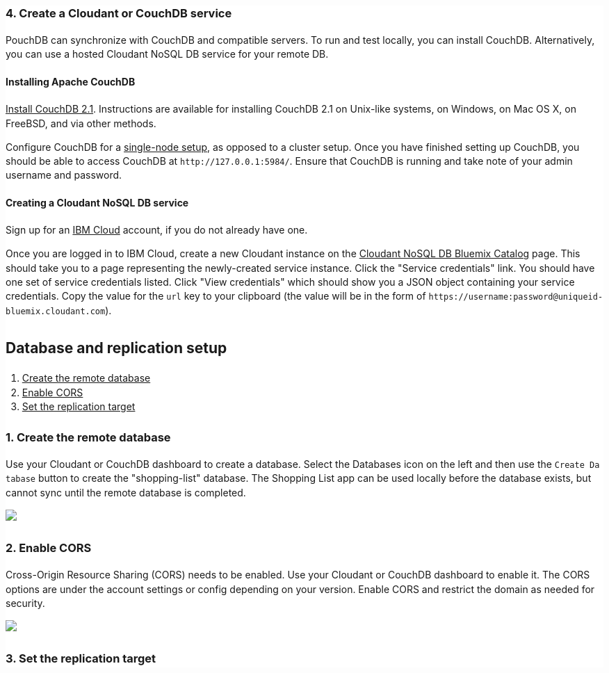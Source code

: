 ### 4. Create a Cloudant or CouchDB service

PouchDB can synchronize with CouchDB and compatible servers. To run and test locally, you can install CouchDB. Alternatively, you can use a hosted Cloudant NoSQL DB service for your remote DB.

#### Installing Apache CouchDB

[Install CouchDB 2.1](http://docs.couchdb.org/en/2.1.0/install/index.html). Instructions are available for installing CouchDB 2.1 on Unix-like systems, on Windows, on Mac OS X, on FreeBSD, and via other methods.

Configure CouchDB for a [single-node setup](http://docs.couchdb.org/en/2.1.0/install/setup.html#single-node-setup), as opposed to a cluster setup. Once you have finished setting up CouchDB, you should be able to access CouchDB at `http://127.0.0.1:5984/`. Ensure that CouchDB is running and take note of your admin username and password.

#### Creating a Cloudant NoSQL DB service

Sign up for an [IBM Cloud](https://console.ng.bluemix.net/) account, if you do not already have one.

Once you are logged in to IBM Cloud, create a new Cloudant instance on the [Cloudant NoSQL DB Bluemix Catalog](https://console.ng.bluemix.net/catalog/services/cloudant-nosql-db) page. This should take you to a page representing the newly-created service instance. Click the "Service credentials" link. You should have one set of service credentials listed. Click "View credentials" which should show you a JSON object containing your service credentials. Copy the value for the `url` key to your clipboard (the value will be in the form of `https://username:password@uniqueid-bluemix.cloudant.com`).

## Database and replication setup
1. [Create the remote database](#1-create-the-remote-database)
1. [Enable CORS](#2-enable-cors)
1. [Set the replication target](#3-set-the-replication-target)

### 1. Create the remote database

Use your Cloudant or CouchDB dashboard to create a database. Select the Databases icon on the left and then use the `Create Database` button to create the "shopping-list" database.
The Shopping List app can be used locally before the database exists, but cannot sync
until the remote database is completed.

![](doc/source/images/create_db.png)

### 2. Enable CORS

Cross-Origin Resource Sharing (CORS) needs to be enabled. Use your Cloudant or CouchDB dashboard to enable it. The CORS options are under the account settings or config depending on your version. Enable CORS and restrict the domain as needed for security.

![](doc/source/images/enable_cors.png)

### 3. Set the replication target
